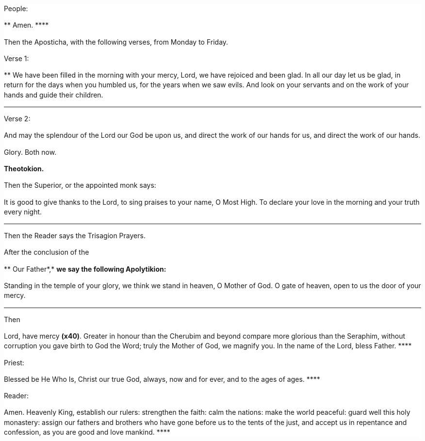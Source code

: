 People:

** Amen. ****

Then the Aposticha, with the following verses, from Monday to Friday.

Verse 1:

** We have been filled in the morning with your mercy, Lord, we have
rejoiced and been glad. In all our day let us be glad, in return for the
days when you humbled us, for the years when we saw evils. And look on
your servants and on the work of your hands and guide their children.
****

Verse 2:

And may the splendour of the Lord our God be upon us, and direct the
work of our hands for us, and direct the work of our hands.

Glory. Both now.

**Theotokion.**

Then the Superior, or the appointed monk says:

It is good to give thanks to the Lord, to sing praises to your name, O
Most High. To declare your love in the morning and your truth every
night.

****

Then the Reader says the Trisagion Prayers.

After the conclusion of the

** Our Father*,* **we say the following Apolytikion:**

Standing in the temple of your glory, we think we stand in heaven, O
Mother of God. O gate of heaven, open to us the door of your mercy.

****

Then

Lord, have mercy **(x40)**. Greater in honour than the Cherubim and
beyond compare more glorious than the Seraphim, without corruption you
gave birth to God the Word; truly the Mother of God, we magnify you. In
the name of the Lord, bless Father. ****

Priest:

Blessed be He Who Is, Christ our true God, always, now and for ever, and
to the ages of ages. ****

Reader:

Amen. Heavenly King, establish our rulers: strengthen the faith: calm
the nations: make the world peaceful: guard well this holy monastery:
assign our fathers and brothers who have gone before us to the tents of
the just, and accept us in repentance and confession, as you are good
and love mankind. ****
